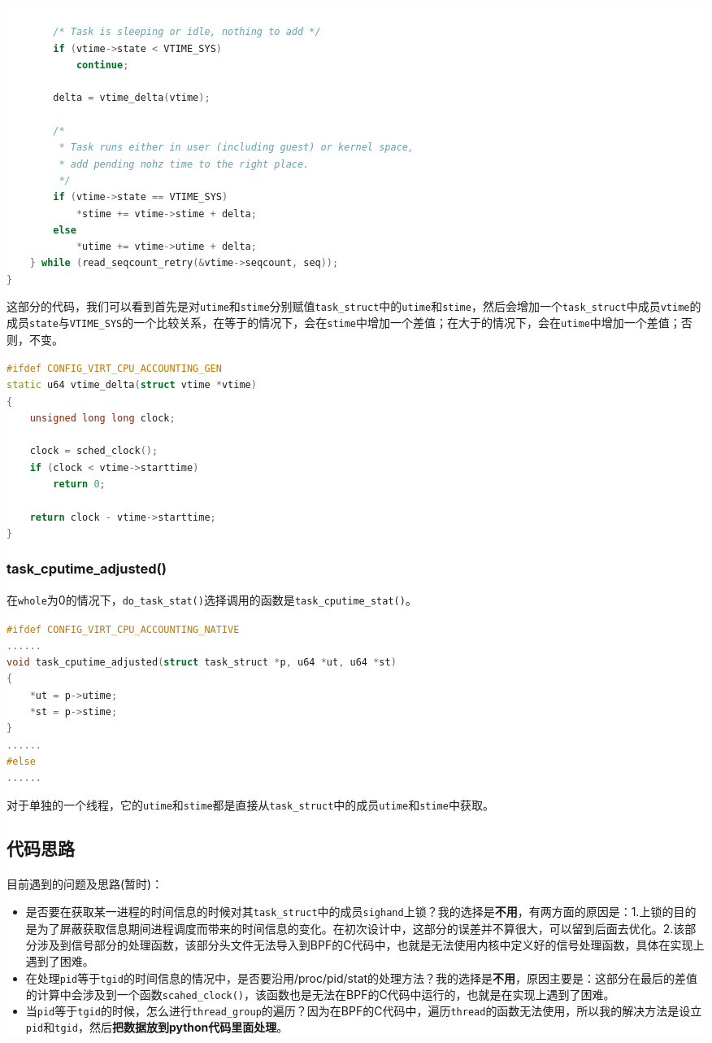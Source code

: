 ```cpp

		/* Task is sleeping or idle, nothing to add */
		if (vtime->state < VTIME_SYS)
			continue;

		delta = vtime_delta(vtime);

		/*
		 * Task runs either in user (including guest) or kernel space,
		 * add pending nohz time to the right place.
		 */
		if (vtime->state == VTIME_SYS)
			*stime += vtime->stime + delta;
		else
			*utime += vtime->utime + delta;
	} while (read_seqcount_retry(&vtime->seqcount, seq));
}
```
这部分的代码，我们可以看到首先是对`utime`和`stime`分别赋值`task_struct`中的`utime`和`stime`，然后会增加一个`task_struct`中成员`vtime`的成员`state`与`VTIME_SYS`的一个比较关系，在等于的情况下，会在`stime`中增加一个差值；在大于的情况下，会在`utime`中增加一个差值；否则，不变。
```cpp
#ifdef CONFIG_VIRT_CPU_ACCOUNTING_GEN
static u64 vtime_delta(struct vtime *vtime)
{
	unsigned long long clock;

	clock = sched_clock();
	if (clock < vtime->starttime)
		return 0;

	return clock - vtime->starttime;
}
```
### task_cputime_adjusted()
在`whole`为0的情况下，`do_task_stat()`选择调用的函数是`task_cputime_stat()`。
```cpp
#ifdef CONFIG_VIRT_CPU_ACCOUNTING_NATIVE
......
void task_cputime_adjusted(struct task_struct *p, u64 *ut, u64 *st)
{
	*ut = p->utime;
	*st = p->stime;
}
......
#else
......
```
对于单独的一个线程，它的`utime`和`stime`都是直接从`task_struct`中的成员`utime`和`stime`中获取。
## 代码思路
目前遇到的问题及思路(暂时)：
 - 是否要在获取某一进程的时间信息的时候对其`task_struct`中的成员`sighand`上锁？我的选择是**不用**，有两方面的原因是：1.上锁的目的是为了屏蔽获取信息期间进程调度而带来的时间信息的变化。在初次设计中，这部分的误差并不算很大，可以留到后面去优化。2.该部分涉及到信号部分的处理函数，该部分头文件无法导入到BPF的C代码中，也就是无法使用内核中定义好的信号处理函数，具体在实现上遇到了困难。
 - 在处理`pid`等于`tgid`的时间信息的情况中，是否要沿用/proc/pid/stat的处理方法？我的选择是**不用**，原因主要是：这部分在最后的差值的计算中会涉及到一个函数`scahed_clock()`，该函数也是无法在BPF的C代码中运行的，也就是在实现上遇到了困难。
 - 当`pid`等于`tgid`的时候，怎么进行`thread_group`的遍历？因为在BPF的C代码中，遍历`thread`的函数无法使用，所以我的解决方法是设立`pid`和`tgid`，然后**把数据放到python代码里面处理**。
